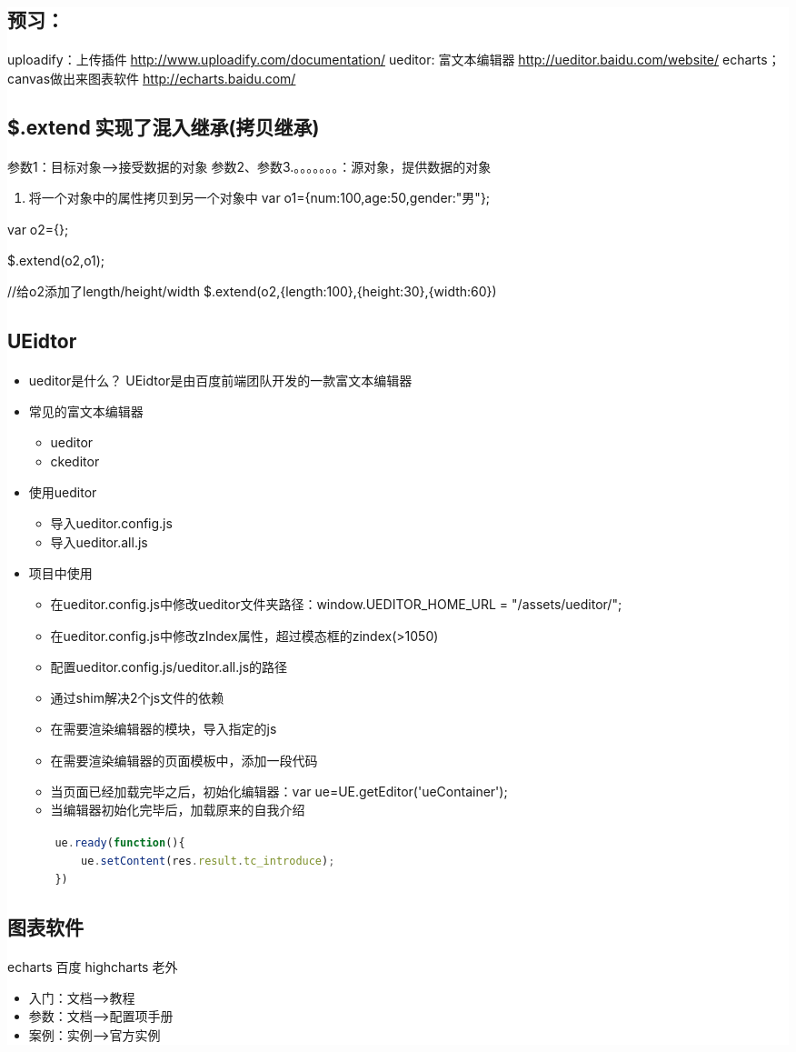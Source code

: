 

## 预习：
uploadify：上传插件 http://www.uploadify.com/documentation/
ueditor: 富文本编辑器 http://ueditor.baidu.com/website/
echarts；canvas做出来图表软件   http://echarts.baidu.com/

## $.extend  实现了混入继承(拷贝继承)
参数1：目标对象-->接受数据的对象
参数2、参数3.。。。。。。。：源对象，提供数据的对象

1. 将一个对象中的属性拷贝到另一个对象中
var o1={num:100,age:50,gender:"男"};

var o2={};


$.extend(o2,o1);


//给o2添加了length/height/width
$.extend(o2,{length:100},{height:30},{width:60})

## UEidtor
+ ueditor是什么？
UEidtor是由百度前端团队开发的一款富文本编辑器

+ 常见的富文本编辑器
    - ueditor
    - ckeditor

+ 使用ueditor
    - 导入ueditor.config.js
    - 导入ueditor.all.js

+ 项目中使用
    - 在ueditor.config.js中修改ueditor文件夹路径：window.UEDITOR_HOME_URL = "/assets/ueditor/";
    - 在ueditor.config.js中修改zIndex属性，超过模态框的zindex(>1050)

    - 配置ueditor.config.js/ueditor.all.js的路径
    - 通过shim解决2个js文件的依赖
    - 在需要渲染编辑器的模块，导入指定的js
    - 在需要渲染编辑器的页面模板中，添加一段代码
    <script id="ueContainer" name="tc_introduce" type="text/plain"></script>
    - 当页面已经加载完毕之后，初始化编辑器：var ue=UE.getEditor('ueContainer');
    - 当编辑器初始化完毕后，加载原来的自我介绍
    ```js
        ue.ready(function(){
            ue.setContent(res.result.tc_introduce);
        })
    ```

## 图表软件
echarts     百度
highcharts  老外

+ 入门：文档-->教程
+ 参数：文档-->配置项手册
+ 案例：实例-->官方实例



